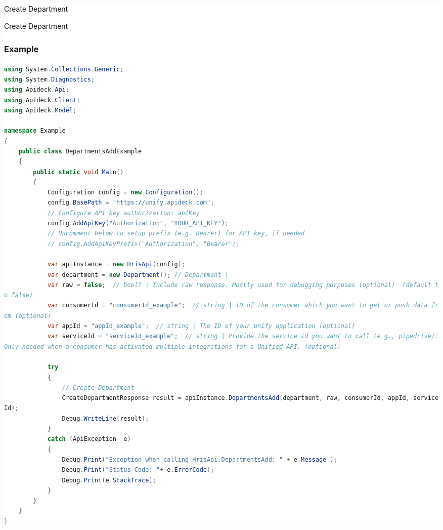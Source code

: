 Create Department

Create Department

### Example
```csharp
using System.Collections.Generic;
using System.Diagnostics;
using Apideck.Api;
using Apideck.Client;
using Apideck.Model;

namespace Example
{
    public class DepartmentsAddExample
    {
        public static void Main()
        {
            Configuration config = new Configuration();
            config.BasePath = "https://unify.apideck.com";
            // Configure API key authorization: apiKey
            config.AddApiKey("Authorization", "YOUR_API_KEY");
            // Uncomment below to setup prefix (e.g. Bearer) for API key, if needed
            // config.AddApiKeyPrefix("Authorization", "Bearer");

            var apiInstance = new HrisApi(config);
            var department = new Department(); // Department | 
            var raw = false;  // bool? | Include raw response. Mostly used for debugging purposes (optional)  (default to false)
            var consumerId = "consumerId_example";  // string | ID of the consumer which you want to get or push data from (optional) 
            var appId = "appId_example";  // string | The ID of your Unify application (optional) 
            var serviceId = "serviceId_example";  // string | Provide the service id you want to call (e.g., pipedrive). Only needed when a consumer has activated multiple integrations for a Unified API. (optional) 

            try
            {
                // Create Department
                CreateDepartmentResponse result = apiInstance.DepartmentsAdd(department, raw, consumerId, appId, serviceId);
                Debug.WriteLine(result);
            }
            catch (ApiException  e)
            {
                Debug.Print("Exception when calling HrisApi.DepartmentsAdd: " + e.Message );
                Debug.Print("Status Code: "+ e.ErrorCode);
                Debug.Print(e.StackTrace);
            }
        }
    }
}
```
